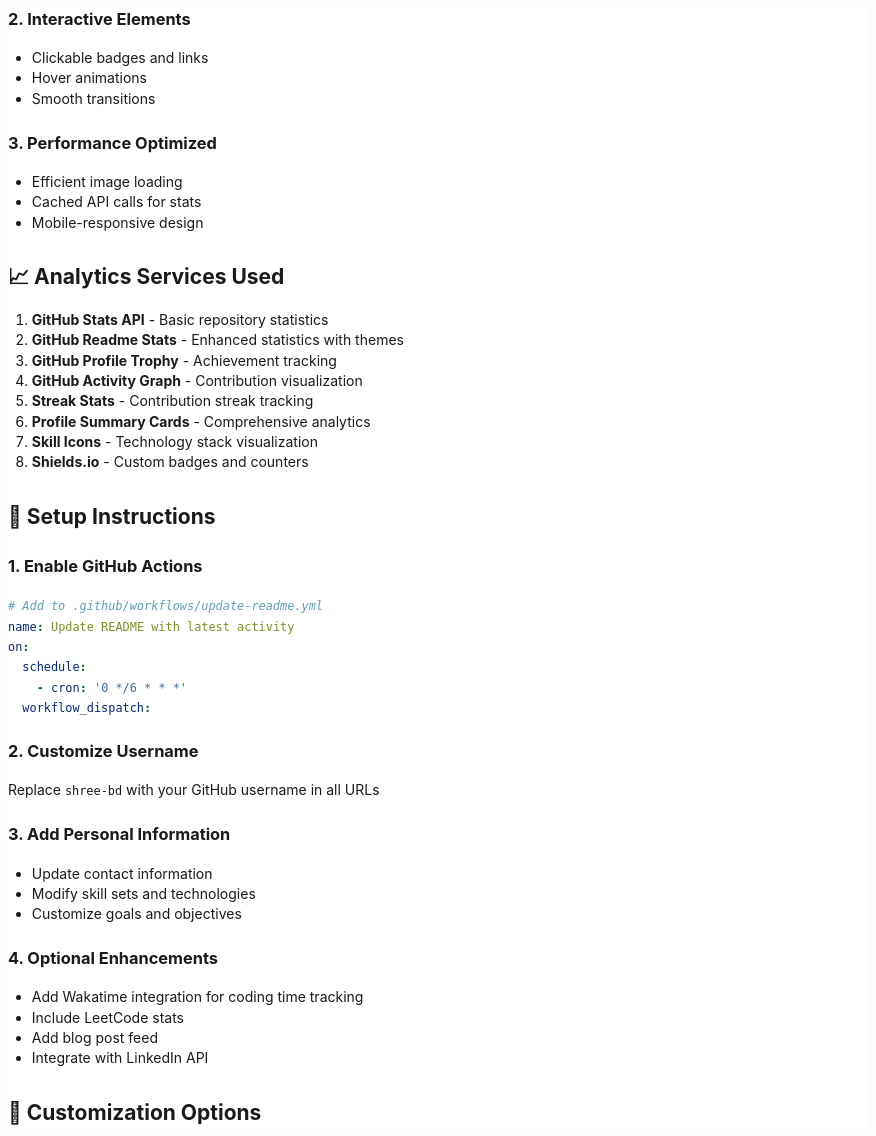 ### 2. **Interactive Elements**
- Clickable badges and links
- Hover animations
- Smooth transitions

### 3. **Performance Optimized**
- Efficient image loading
- Cached API calls for stats
- Mobile-responsive design

## 📈 Analytics Services Used

1. **GitHub Stats API** - Basic repository statistics
2. **GitHub Readme Stats** - Enhanced statistics with themes
3. **GitHub Profile Trophy** - Achievement tracking
4. **GitHub Activity Graph** - Contribution visualization
5. **Streak Stats** - Contribution streak tracking
6. **Profile Summary Cards** - Comprehensive analytics
7. **Skill Icons** - Technology stack visualization
8. **Shields.io** - Custom badges and counters

## 🔧 Setup Instructions

### 1. **Enable GitHub Actions**
```yaml
# Add to .github/workflows/update-readme.yml
name: Update README with latest activity
on:
  schedule:
    - cron: '0 */6 * * *'
  workflow_dispatch:
```

### 2. **Customize Username**
Replace `shree-bd` with your GitHub username in all URLs

### 3. **Add Personal Information**
- Update contact information
- Modify skill sets and technologies
- Customize goals and objectives

### 4. **Optional Enhancements**
- Add Wakatime integration for coding time tracking
- Include LeetCode stats
- Add blog post feed
- Integrate with LinkedIn API

## 🎨 Customization Options
